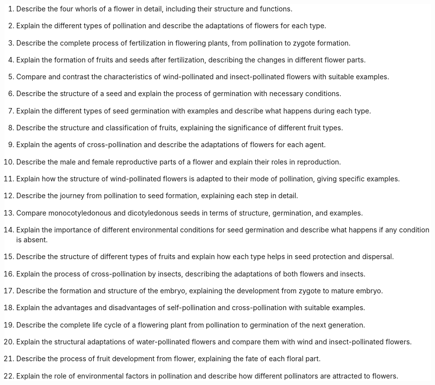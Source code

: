1. Describe the four whorls of a flower in detail, including their structure and functions.

2. Explain the different types of pollination and describe the adaptations of flowers for each type.

3. Describe the complete process of fertilization in flowering plants, from pollination to zygote formation.

4. Explain the formation of fruits and seeds after fertilization, describing the changes in different flower parts.

5. Compare and contrast the characteristics of wind-pollinated and insect-pollinated flowers with suitable examples.

6. Describe the structure of a seed and explain the process of germination with necessary conditions.

7. Explain the different types of seed germination with examples and describe what happens during each type.

8. Describe the structure and classification of fruits, explaining the significance of different fruit types.

9. Explain the agents of cross-pollination and describe the adaptations of flowers for each agent.

10. Describe the male and female reproductive parts of a flower and explain their roles in reproduction.

11. Explain how the structure of wind-pollinated flowers is adapted to their mode of pollination, giving specific examples.

12. Describe the journey from pollination to seed formation, explaining each step in detail.

13. Compare monocotyledonous and dicotyledonous seeds in terms of structure, germination, and examples.

14. Explain the importance of different environmental conditions for seed germination and describe what happens if any condition is absent.

15. Describe the structure of different types of fruits and explain how each type helps in seed protection and dispersal.

16. Explain the process of cross-pollination by insects, describing the adaptations of both flowers and insects.

17. Describe the formation and structure of the embryo, explaining the development from zygote to mature embryo.

18. Explain the advantages and disadvantages of self-pollination and cross-pollination with suitable examples.

19. Describe the complete life cycle of a flowering plant from pollination to germination of the next generation.

20. Explain the structural adaptations of water-pollinated flowers and compare them with wind and insect-pollinated flowers.

21. Describe the process of fruit development from flower, explaining the fate of each floral part.

22. Explain the role of environmental factors in pollination and describe how different pollinators are attracted to flowers.
